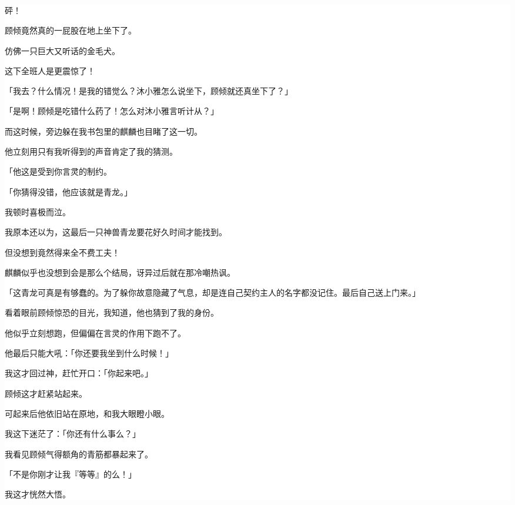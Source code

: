 砰！


顾倾竟然真的一屁股在地上坐下了。


仿佛一只巨大又听话的金毛犬。


这下全班人是更震惊了！


「我去？什么情况！是我的错觉么？沐小雅怎么说坐下，顾倾就还真坐下了？」


「是啊！顾倾是吃错什么药了！怎么对沐小雅言听计从？」


而这时候，旁边躲在我书包里的麒麟也目睹了这一切。


他立刻用只有我听得到的声音肯定了我的猜测。


「他这是受到你言灵的制约。


「你猜得没错，他应该就是青龙。」


我顿时喜极而泣。


我原本还以为，这最后一只神兽青龙要花好久时间才能找到。


但没想到竟然得来全不费工夫！


麒麟似乎也没想到会是那么个结局，讶异过后就在那冷嘲热讽。


「这青龙可真是有够蠢的。为了躲你故意隐藏了气息，却是连自己契约主人的名字都没记住。最后自己送上门来。」


看着眼前顾倾惊恐的目光，我知道，他也猜到了我的身份。


他似乎立刻想跑，但偏偏在言灵的作用下跑不了。


他最后只能大吼：「你还要我坐到什么时候！」


我这才回过神，赶忙开口：「你起来吧。」


顾倾这才赶紧站起来。


可起来后他依旧站在原地，和我大眼瞪小眼。


我这下迷茫了：「你还有什么事么？」


我看见顾倾气得额角的青筋都暴起来了。


「不是你刚才让我『等等』的么！」


我这才恍然大悟。
